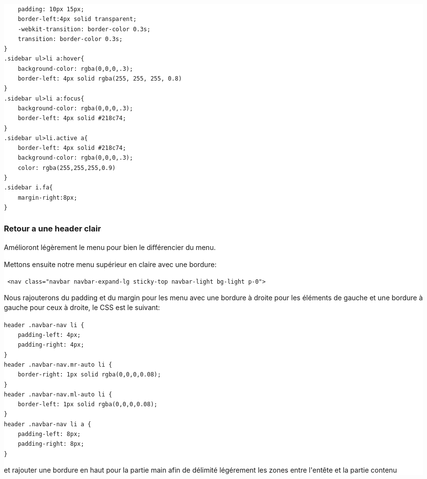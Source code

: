 ```
    padding: 10px 15px;
    border-left:4px solid transparent;
    -webkit-transition: border-color 0.3s;
    transition: border-color 0.3s;
}
.sidebar ul>li a:hover{
    background-color: rgba(0,0,0,.3);
    border-left: 4px solid rgba(255, 255, 255, 0.8)
}
.sidebar ul>li a:focus{
    background-color: rgba(0,0,0,.3);
    border-left: 4px solid #218c74;
}
.sidebar ul>li.active a{
    border-left: 4px solid #218c74;
    background-color: rgba(0,0,0,.3);
    color: rgba(255,255,255,0.9)
}
.sidebar i.fa{
    margin-right:8px;
}
```

### Retour a une header clair

Amélioront légèrement le menu pour bien le différencier  du menu. 

Mettons ensuite notre menu supérieur en claire avec une bordure:

```
 <nav class="navbar navbar-expand-lg sticky-top navbar-light bg-light p-0">
```

Nous rajouterons du padding et du margin pour les menu avec une bordure à droite pour les éléments de gauche et une bordure à gauche pour ceux à droite, le CSS est le suivant:

```
header .navbar-nav li {
    padding-left: 4px;
    padding-right: 4px;
}
header .navbar-nav.mr-auto li {
    border-right: 1px solid rgba(0,0,0,0.08); 
}
header .navbar-nav.ml-auto li {
    border-left: 1px solid rgba(0,0,0,0.08);  
}
header .navbar-nav li a {
    padding-left: 8px;
    padding-right: 8px;
}
```

et rajouter une bordure en haut pour la partie main afin de délimité légérement les zones entre l'entête et la partie contenu
